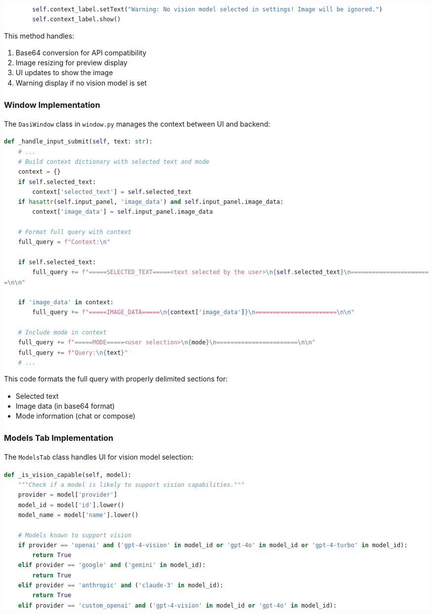 ```python
        self.context_label.setText("Warning: No vision model selected in settings! Image will be ignored.")
        self.context_label.show()
```

This method handles:
1. Base64 conversion for API compatibility
2. Image resizing for preview display
3. UI updates to show the image
4. Warning display if no vision model is set

### Window Implementation

The `DasiWindow` class in `window.py` manages the context between UI and backend:

```python
def _handle_input_submit(self, text: str):
    # ...
    # Build context dictionary with selected text and mode
    context = {}
    if self.selected_text:
        context['selected_text'] = self.selected_text
    if hasattr(self.input_panel, 'image_data') and self.input_panel.image_data:
        context['image_data'] = self.input_panel.image_data
        
    # Format full query with context
    full_query = f"Context:\n"
    
    if self.selected_text:
        full_query += f"=====SELECTED_TEXT=====<text selected by the user>\n{self.selected_text}\n=======================\n\n"
        
    if 'image_data' in context:
        full_query += f"=====IMAGE_DATA=====\n{context['image_data']}\n=======================\n\n"
        
    # Include mode in context
    full_query += f"=====MODE=====<user selection>\n{mode}\n=======================\n\n"
    full_query += f"Query:\n{text}"
    # ...
```

This code formats the full query with properly delimited sections for:
- Selected text
- Image data (in base64 format)
- Mode information (chat or compose)

### Models Tab Implementation

The `ModelsTab` class handles UI for vision model selection:

```python
def _is_vision_capable(self, model):
    """Check if a model is likely to support vision capabilities."""
    provider = model['provider']
    model_id = model['id'].lower()
    model_name = model['name'].lower()

    # Models known to support vision
    if provider == 'openai' and ('gpt-4-vision' in model_id or 'gpt-4o' in model_id or 'gpt-4-turbo' in model_id):
        return True
    elif provider == 'google' and ('gemini' in model_id):
        return True
    elif provider == 'anthropic' and ('claude-3' in model_id):
        return True
    elif provider == 'custom_openai' and ('gpt-4-vision' in model_id or 'gpt-4o' in model_id):
```